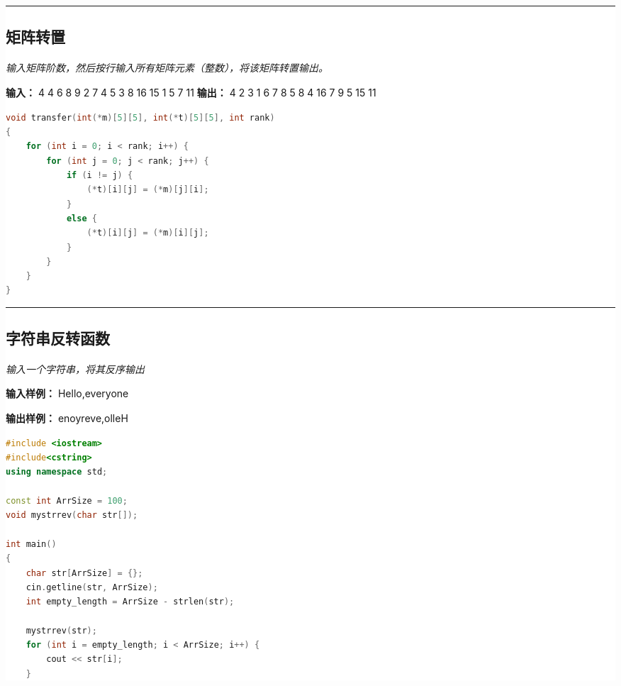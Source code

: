 ```c++
```

---

## 矩阵转置

*输入矩阵阶数，然后按行输入所有矩阵元素（整数），将该矩阵转置输出。*  

**输入：**
4
4 6 8 9
2 7 4 5
3 8 16 15
1 5 7 11
**输出：**
4 2 3 1
6 7 8 5
8 4 16 7
9 5 15 11

```c++
void transfer(int(*m)[5][5], int(*t)[5][5], int rank)
{
    for (int i = 0; i < rank; i++) {
        for (int j = 0; j < rank; j++) {
            if (i != j) {
                (*t)[i][j] = (*m)[j][i];
            }
            else {
                (*t)[i][j] = (*m)[i][j];
            }
        }
    }
}
```

---

## 字符串反转函数

*输入一个字符串，将其反序输出*  

**输入样例：**
Hello,everyone

**输出样例：**
enoyreve,olleH

```c++
#include <iostream>
#include<cstring> 
using namespace std;

const int ArrSize = 100;
void mystrrev(char str[]);

int main()
{
    char str[ArrSize] = {};
    cin.getline(str, ArrSize);
    int empty_length = ArrSize - strlen(str);

    mystrrev(str);
    for (int i = empty_length; i < ArrSize; i++) {
        cout << str[i];
    }
```
